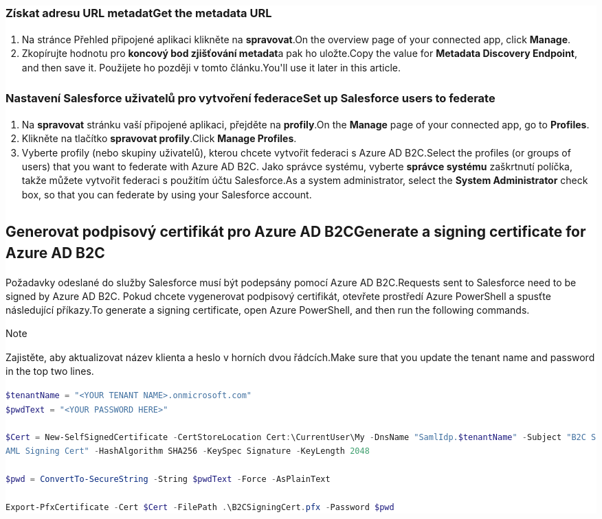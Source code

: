 ### <a name="get-the-metadata-url"></a><span data-ttu-id="5c7f4-139">Získat adresu URL metadat</span><span class="sxs-lookup"><span data-stu-id="5c7f4-139">Get the metadata URL</span></span>

1. <span data-ttu-id="5c7f4-140">Na stránce Přehled připojené aplikaci klikněte na **spravovat**.</span><span class="sxs-lookup"><span data-stu-id="5c7f4-140">On the overview page of your connected app, click **Manage**.</span></span>
2. <span data-ttu-id="5c7f4-141">Zkopírujte hodnotu pro **koncový bod zjišťování metadat**a pak ho uložte.</span><span class="sxs-lookup"><span data-stu-id="5c7f4-141">Copy the value for **Metadata Discovery Endpoint**, and then save it.</span></span> <span data-ttu-id="5c7f4-142">Použijete ho později v tomto článku.</span><span class="sxs-lookup"><span data-stu-id="5c7f4-142">You'll use it later in this article.</span></span>

### <a name="set-up-salesforce-users-to-federate"></a><span data-ttu-id="5c7f4-143">Nastavení Salesforce uživatelů pro vytvoření federace</span><span class="sxs-lookup"><span data-stu-id="5c7f4-143">Set up Salesforce users to federate</span></span>

1. <span data-ttu-id="5c7f4-144">Na **spravovat** stránku vaší připojené aplikaci, přejděte na **profily**.</span><span class="sxs-lookup"><span data-stu-id="5c7f4-144">On the **Manage** page of your connected app, go to **Profiles**.</span></span>
2. <span data-ttu-id="5c7f4-145">Klikněte na tlačítko **spravovat profily**.</span><span class="sxs-lookup"><span data-stu-id="5c7f4-145">Click **Manage Profiles**.</span></span>
3. <span data-ttu-id="5c7f4-146">Vyberte profily (nebo skupiny uživatelů), kterou chcete vytvořit federaci s Azure AD B2C.</span><span class="sxs-lookup"><span data-stu-id="5c7f4-146">Select the profiles (or groups of users) that you want to federate with Azure AD B2C.</span></span> <span data-ttu-id="5c7f4-147">Jako správce systému, vyberte **správce systému** zaškrtnutí políčka, takže můžete vytvořit federaci s použitím účtu Salesforce.</span><span class="sxs-lookup"><span data-stu-id="5c7f4-147">As a system administrator, select the **System Administrator** check box, so that you can federate by using your Salesforce account.</span></span>

## <a name="generate-a-signing-certificate-for-azure-ad-b2c"></a><span data-ttu-id="5c7f4-148">Generovat podpisový certifikát pro Azure AD B2C</span><span class="sxs-lookup"><span data-stu-id="5c7f4-148">Generate a signing certificate for Azure AD B2C</span></span>

<span data-ttu-id="5c7f4-149">Požadavky odeslané do služby Salesforce musí být podepsány pomocí Azure AD B2C.</span><span class="sxs-lookup"><span data-stu-id="5c7f4-149">Requests sent to Salesforce need to be signed by Azure AD B2C.</span></span> <span data-ttu-id="5c7f4-150">Pokud chcete vygenerovat podpisový certifikát, otevřete prostředí Azure PowerShell a spusťte následující příkazy.</span><span class="sxs-lookup"><span data-stu-id="5c7f4-150">To generate a signing certificate, open Azure PowerShell, and then run the following commands.</span></span>

> [!NOTE]
> <span data-ttu-id="5c7f4-151">Zajistěte, aby aktualizovat název klienta a heslo v horních dvou řádcích.</span><span class="sxs-lookup"><span data-stu-id="5c7f4-151">Make sure that you update the tenant name and password in the top two lines.</span></span>

```PowerShell
$tenantName = "<YOUR TENANT NAME>.onmicrosoft.com"
$pwdText = "<YOUR PASSWORD HERE>"

$Cert = New-SelfSignedCertificate -CertStoreLocation Cert:\CurrentUser\My -DnsName "SamlIdp.$tenantName" -Subject "B2C SAML Signing Cert" -HashAlgorithm SHA256 -KeySpec Signature -KeyLength 2048

$pwd = ConvertTo-SecureString -String $pwdText -Force -AsPlainText

Export-PfxCertificate -Cert $Cert -FilePath .\B2CSigningCert.pfx -Password $pwd
```
